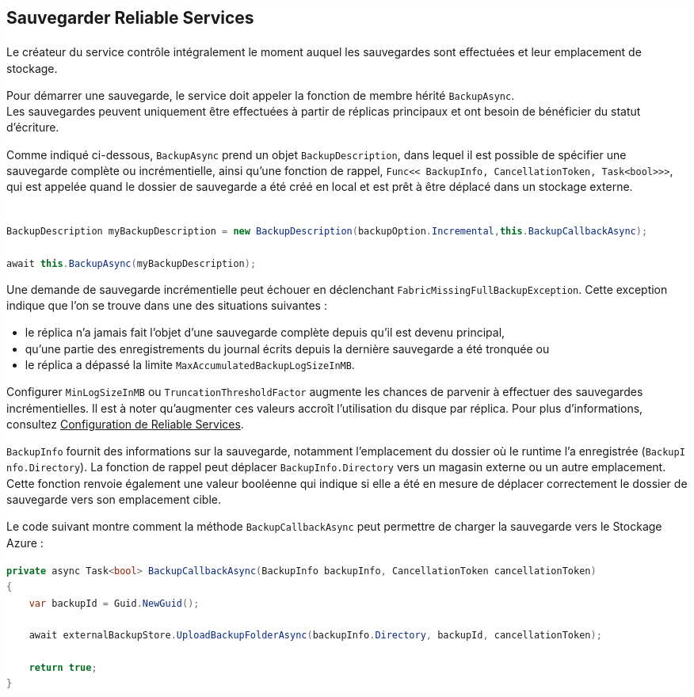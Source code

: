 ## <a name="backup-reliable-services"></a>Sauvegarder Reliable Services
Le créateur du service contrôle intégralement le moment auquel les sauvegardes sont effectuées et leur emplacement de stockage.

Pour démarrer une sauvegarde, le service doit appeler la fonction de membre hérité `BackupAsync`.  
Les sauvegardes peuvent uniquement être effectuées à partir de réplicas principaux et ont besoin de bénéficier du statut d’écriture.

Comme indiqué ci-dessous, `BackupAsync` prend un objet `BackupDescription`, dans lequel il est possible de spécifier une sauvegarde complète ou incrémentielle, ainsi qu’une fonction de rappel, `Func<< BackupInfo, CancellationToken, Task<bool>>>`, qui est appelée quand le dossier de sauvegarde a été créé en local et est prêt à être déplacé dans un stockage externe.

```csharp

BackupDescription myBackupDescription = new BackupDescription(backupOption.Incremental,this.BackupCallbackAsync);

await this.BackupAsync(myBackupDescription);

```

Une demande de sauvegarde incrémentielle peut échouer en déclenchant `FabricMissingFullBackupException`. Cette exception indique que l’on se trouve dans une des situations suivantes :

- le réplica n’a jamais fait l’objet d’une sauvegarde complète depuis qu’il est devenu principal,
- qu’une partie des enregistrements du journal écrits depuis la dernière sauvegarde a été tronquée ou
- le réplica a dépassé la limite `MaxAccumulatedBackupLogSizeInMB`.

Configurer `MinLogSizeInMB` ou `TruncationThresholdFactor` augmente les chances de parvenir à effectuer des sauvegardes incrémentielles.
Il est à noter qu’augmenter ces valeurs accroît l’utilisation du disque par réplica.
Pour plus d’informations, consultez [Configuration de Reliable Services](service-fabric-reliable-services-configuration.md).

`BackupInfo` fournit des informations sur la sauvegarde, notamment l’emplacement du dossier où le runtime l’a enregistrée (`BackupInfo.Directory`). La fonction de rappel peut déplacer `BackupInfo.Directory` vers un magasin externe ou un autre emplacement.  Cette fonction renvoie également une valeur booléenne qui indique si elle a été en mesure de déplacer correctement le dossier de sauvegarde vers son emplacement cible.

Le code suivant montre comment la méthode `BackupCallbackAsync` peut permettre de charger la sauvegarde vers le Stockage Azure :

```csharp
private async Task<bool> BackupCallbackAsync(BackupInfo backupInfo, CancellationToken cancellationToken)
{
    var backupId = Guid.NewGuid();

    await externalBackupStore.UploadBackupFolderAsync(backupInfo.Directory, backupId, cancellationToken);

    return true;
}
```
